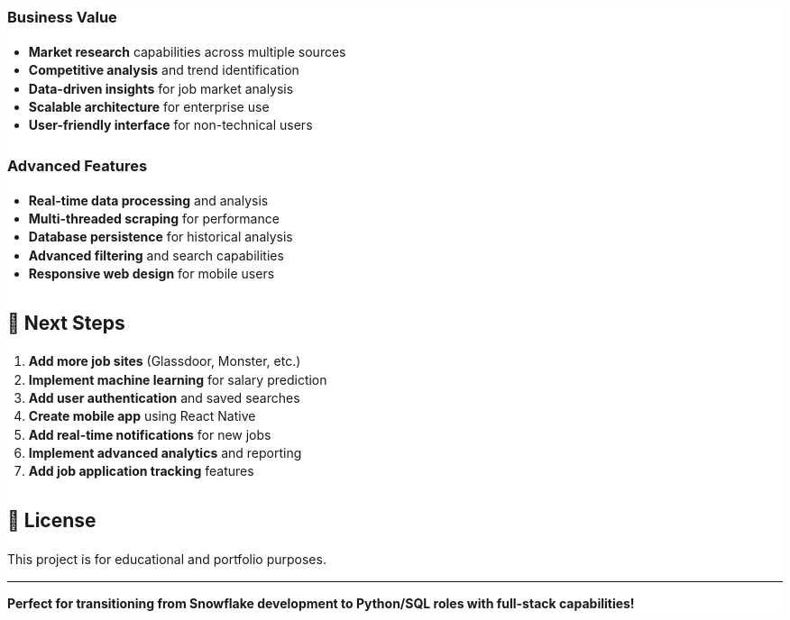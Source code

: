 ### **Business Value**
- **Market research** capabilities across multiple sources
- **Competitive analysis** and trend identification
- **Data-driven insights** for job market analysis
- **Scalable architecture** for enterprise use
- **User-friendly interface** for non-technical users

### **Advanced Features**
- **Real-time data processing** and analysis
- **Multi-threaded scraping** for performance
- **Database persistence** for historical analysis
- **Advanced filtering** and search capabilities
- **Responsive web design** for mobile users

## 🔮 Next Steps

1. **Add more job sites** (Glassdoor, Monster, etc.)
2. **Implement machine learning** for salary prediction
3. **Add user authentication** and saved searches
4. **Create mobile app** using React Native
5. **Add real-time notifications** for new jobs
6. **Implement advanced analytics** and reporting
7. **Add job application tracking** features

## 📄 License

This project is for educational and portfolio purposes.

---

**Perfect for transitioning from Snowflake development to Python/SQL roles with full-stack capabilities!** 